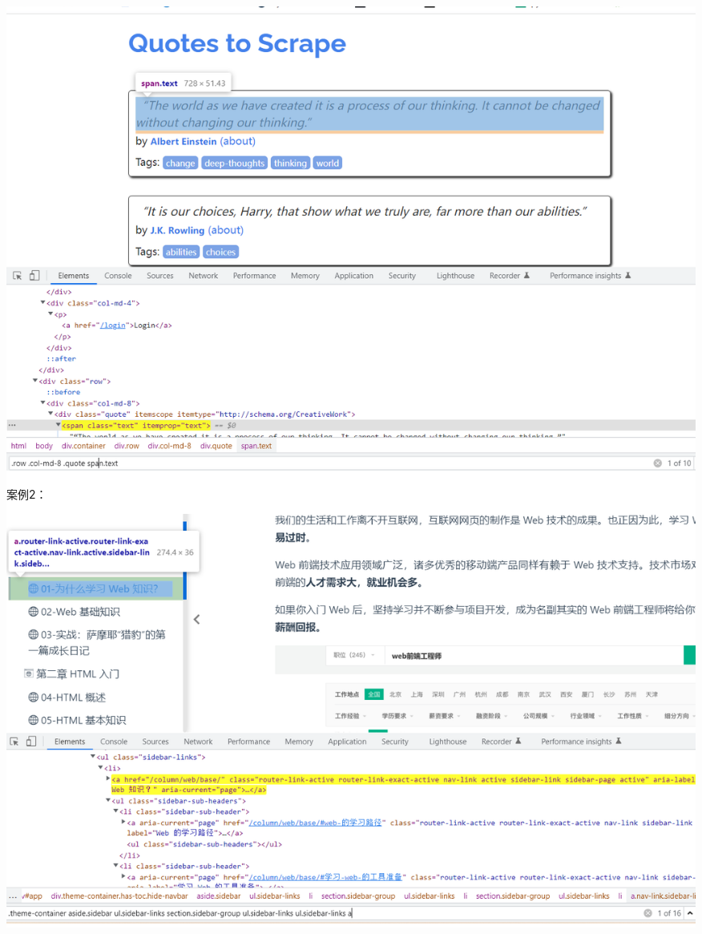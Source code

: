 ![image-20221121175216475](../PythonCrawl.assets/image-20221121175216475.png)

案例2：

![image-20221121175353470](../PythonCrawl.assets/image-20221121175353470.png)
